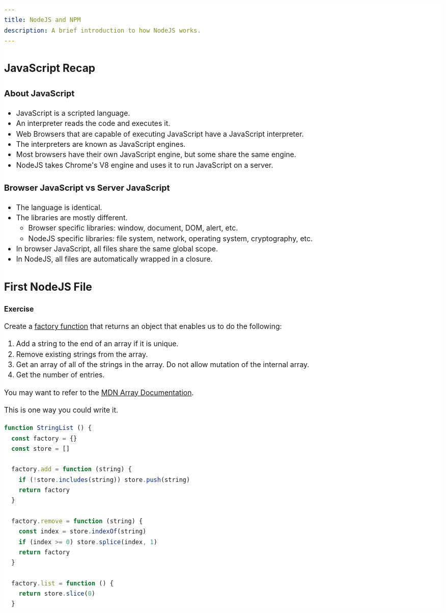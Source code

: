 ```yaml
---
title: NodeJS and NPM 
description: A brief introduction to how NodeJS works.
---
```


## JavaScript Recap

### About JavaScript

- JavaScript is a scripted language.
- An interpreter reads the code and executes it.
- Web Browsers that are capable of executing JavaScript have a JavaScript interpreter.
- The interpreters are known as JavaScript engines.
- Most browsers have their own JavaScript engine, but some share the same engine.
- NodeJS takes Chrome's V8 engine and uses it to run JavaScript on a server.

### Browser JavaScript vs Server JavaScript

- The language is identical.
- The libraries are mostly different.
    - Browser specific libraries: window, document, DOM, alert, etc.
    - NodeJS specific libraries: file system, network, operating system, cryptography, etc.
- In browser JavaScript, all files share the same global scope.
- In NodeJS, all files are automatically wrapped in a closure.

## First NodeJS File

**Exercise**

Create a [factory function](javascript.md#factory-functions) that returns an object that enables us to do the following:

1. Add a string to the end of an array if it is unique.
2. Remove existing strings from the array.
3. Get an array of all of the strings in the array. Do not allow mutation of the internal array.
4. Get the number of entries.

You may want to refer to the [MDN Array Documentation](https://developer.mozilla.org/en-US/docs/Web/JavaScript/Reference/Global_Objects/Array).

<question-answer q="How would you write a factory function that accomplishes the above?">

This is one way you could write it.

```js
function StringList () {
  const factory = {}
  const store = []
  
  factory.add = function (string) {
    if (!store.includes(string)) store.push(string)
    return factory
  }

  factory.remove = function (string) {
    const index = store.indexOf(string)
    if (index >= 0) store.splice(index, 1)
    return factory
  }

  factory.list = function () {
    return store.slice(0)
  }

```